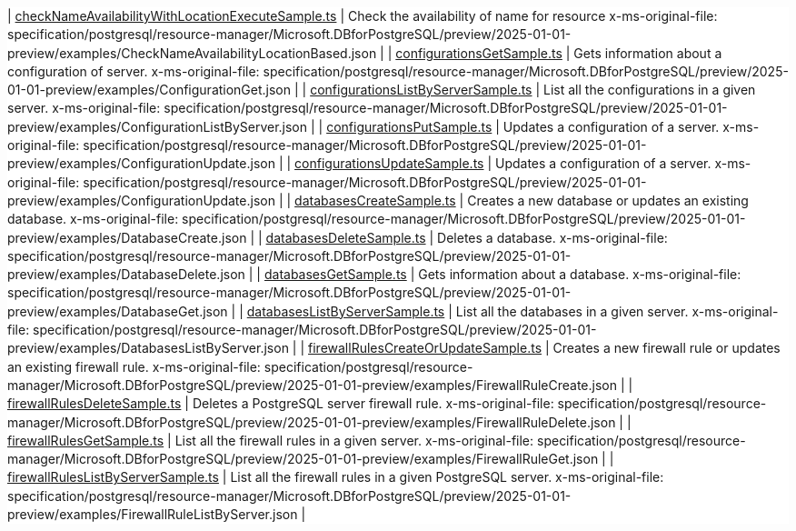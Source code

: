 | [checkNameAvailabilityWithLocationExecuteSample.ts][checknameavailabilitywithlocationexecutesample]         | Check the availability of name for resource x-ms-original-file: specification/postgresql/resource-manager/Microsoft.DBforPostgreSQL/preview/2025-01-01-preview/examples/CheckNameAvailabilityLocationBased.json                                                                                                                                          |
| [configurationsGetSample.ts][configurationsgetsample]                                                       | Gets information about a configuration of server. x-ms-original-file: specification/postgresql/resource-manager/Microsoft.DBforPostgreSQL/preview/2025-01-01-preview/examples/ConfigurationGet.json                                                                                                                                                      |
| [configurationsListByServerSample.ts][configurationslistbyserversample]                                     | List all the configurations in a given server. x-ms-original-file: specification/postgresql/resource-manager/Microsoft.DBforPostgreSQL/preview/2025-01-01-preview/examples/ConfigurationListByServer.json                                                                                                                                                |
| [configurationsPutSample.ts][configurationsputsample]                                                       | Updates a configuration of a server. x-ms-original-file: specification/postgresql/resource-manager/Microsoft.DBforPostgreSQL/preview/2025-01-01-preview/examples/ConfigurationUpdate.json                                                                                                                                                                |
| [configurationsUpdateSample.ts][configurationsupdatesample]                                                 | Updates a configuration of a server. x-ms-original-file: specification/postgresql/resource-manager/Microsoft.DBforPostgreSQL/preview/2025-01-01-preview/examples/ConfigurationUpdate.json                                                                                                                                                                |
| [databasesCreateSample.ts][databasescreatesample]                                                           | Creates a new database or updates an existing database. x-ms-original-file: specification/postgresql/resource-manager/Microsoft.DBforPostgreSQL/preview/2025-01-01-preview/examples/DatabaseCreate.json                                                                                                                                                  |
| [databasesDeleteSample.ts][databasesdeletesample]                                                           | Deletes a database. x-ms-original-file: specification/postgresql/resource-manager/Microsoft.DBforPostgreSQL/preview/2025-01-01-preview/examples/DatabaseDelete.json                                                                                                                                                                                      |
| [databasesGetSample.ts][databasesgetsample]                                                                 | Gets information about a database. x-ms-original-file: specification/postgresql/resource-manager/Microsoft.DBforPostgreSQL/preview/2025-01-01-preview/examples/DatabaseGet.json                                                                                                                                                                          |
| [databasesListByServerSample.ts][databaseslistbyserversample]                                               | List all the databases in a given server. x-ms-original-file: specification/postgresql/resource-manager/Microsoft.DBforPostgreSQL/preview/2025-01-01-preview/examples/DatabasesListByServer.json                                                                                                                                                         |
| [firewallRulesCreateOrUpdateSample.ts][firewallrulescreateorupdatesample]                                   | Creates a new firewall rule or updates an existing firewall rule. x-ms-original-file: specification/postgresql/resource-manager/Microsoft.DBforPostgreSQL/preview/2025-01-01-preview/examples/FirewallRuleCreate.json                                                                                                                                    |
| [firewallRulesDeleteSample.ts][firewallrulesdeletesample]                                                   | Deletes a PostgreSQL server firewall rule. x-ms-original-file: specification/postgresql/resource-manager/Microsoft.DBforPostgreSQL/preview/2025-01-01-preview/examples/FirewallRuleDelete.json                                                                                                                                                           |
| [firewallRulesGetSample.ts][firewallrulesgetsample]                                                         | List all the firewall rules in a given server. x-ms-original-file: specification/postgresql/resource-manager/Microsoft.DBforPostgreSQL/preview/2025-01-01-preview/examples/FirewallRuleGet.json                                                                                                                                                          |
| [firewallRulesListByServerSample.ts][firewallruleslistbyserversample]                                       | List all the firewall rules in a given PostgreSQL server. x-ms-original-file: specification/postgresql/resource-manager/Microsoft.DBforPostgreSQL/preview/2025-01-01-preview/examples/FirewallRuleListByServer.json                                                                                                                                      |

[administratorscreatesample]: https://github.com/Azure/azure-sdk-for-js/blob/main/sdk/postgresql/arm-postgresql-flexible/samples/v8-beta/typescript/src/administratorsCreateSample.ts
[administratorsdeletesample]: https://github.com/Azure/azure-sdk-for-js/blob/main/sdk/postgresql/arm-postgresql-flexible/samples/v8-beta/typescript/src/administratorsDeleteSample.ts
[administratorsgetsample]: https://github.com/Azure/azure-sdk-for-js/blob/main/sdk/postgresql/arm-postgresql-flexible/samples/v8-beta/typescript/src/administratorsGetSample.ts
[administratorslistbyserversample]: https://github.com/Azure/azure-sdk-for-js/blob/main/sdk/postgresql/arm-postgresql-flexible/samples/v8-beta/typescript/src/administratorsListByServerSample.ts
[backupscreatesample]: https://github.com/Azure/azure-sdk-for-js/blob/main/sdk/postgresql/arm-postgresql-flexible/samples/v8-beta/typescript/src/backupsCreateSample.ts
[backupsdeletesample]: https://github.com/Azure/azure-sdk-for-js/blob/main/sdk/postgresql/arm-postgresql-flexible/samples/v8-beta/typescript/src/backupsDeleteSample.ts
[backupsgetsample]: https://github.com/Azure/azure-sdk-for-js/blob/main/sdk/postgresql/arm-postgresql-flexible/samples/v8-beta/typescript/src/backupsGetSample.ts
[backupslistbyserversample]: https://github.com/Azure/azure-sdk-for-js/blob/main/sdk/postgresql/arm-postgresql-flexible/samples/v8-beta/typescript/src/backupsListByServerSample.ts
[checkmigrationnameavailabilitysample]: https://github.com/Azure/azure-sdk-for-js/blob/main/sdk/postgresql/arm-postgresql-flexible/samples/v8-beta/typescript/src/checkMigrationNameAvailabilitySample.ts
[checknameavailabilityexecutesample]: https://github.com/Azure/azure-sdk-for-js/blob/main/sdk/postgresql/arm-postgresql-flexible/samples/v8-beta/typescript/src/checkNameAvailabilityExecuteSample.ts
[checknameavailabilitywithlocationexecutesample]: https://github.com/Azure/azure-sdk-for-js/blob/main/sdk/postgresql/arm-postgresql-flexible/samples/v8-beta/typescript/src/checkNameAvailabilityWithLocationExecuteSample.ts
[configurationsgetsample]: https://github.com/Azure/azure-sdk-for-js/blob/main/sdk/postgresql/arm-postgresql-flexible/samples/v8-beta/typescript/src/configurationsGetSample.ts
[configurationslistbyserversample]: https://github.com/Azure/azure-sdk-for-js/blob/main/sdk/postgresql/arm-postgresql-flexible/samples/v8-beta/typescript/src/configurationsListByServerSample.ts
[configurationsputsample]: https://github.com/Azure/azure-sdk-for-js/blob/main/sdk/postgresql/arm-postgresql-flexible/samples/v8-beta/typescript/src/configurationsPutSample.ts
[configurationsupdatesample]: https://github.com/Azure/azure-sdk-for-js/blob/main/sdk/postgresql/arm-postgresql-flexible/samples/v8-beta/typescript/src/configurationsUpdateSample.ts
[databasescreatesample]: https://github.com/Azure/azure-sdk-for-js/blob/main/sdk/postgresql/arm-postgresql-flexible/samples/v8-beta/typescript/src/databasesCreateSample.ts
[databasesdeletesample]: https://github.com/Azure/azure-sdk-for-js/blob/main/sdk/postgresql/arm-postgresql-flexible/samples/v8-beta/typescript/src/databasesDeleteSample.ts
[databasesgetsample]: https://github.com/Azure/azure-sdk-for-js/blob/main/sdk/postgresql/arm-postgresql-flexible/samples/v8-beta/typescript/src/databasesGetSample.ts
[databaseslistbyserversample]: https://github.com/Azure/azure-sdk-for-js/blob/main/sdk/postgresql/arm-postgresql-flexible/samples/v8-beta/typescript/src/databasesListByServerSample.ts
[firewallrulescreateorupdatesample]: https://github.com/Azure/azure-sdk-for-js/blob/main/sdk/postgresql/arm-postgresql-flexible/samples/v8-beta/typescript/src/firewallRulesCreateOrUpdateSample.ts
[firewallrulesdeletesample]: https://github.com/Azure/azure-sdk-for-js/blob/main/sdk/postgresql/arm-postgresql-flexible/samples/v8-beta/typescript/src/firewallRulesDeleteSample.ts
[firewallrulesgetsample]: https://github.com/Azure/azure-sdk-for-js/blob/main/sdk/postgresql/arm-postgresql-flexible/samples/v8-beta/typescript/src/firewallRulesGetSample.ts
[firewallruleslistbyserversample]: https://github.com/Azure/azure-sdk-for-js/blob/main/sdk/postgresql/arm-postgresql-flexible/samples/v8-beta/typescript/src/firewallRulesListByServerSample.ts
[flexibleserverstartltrbackupsample]: https://github.com/Azure/azure-sdk-for-js/blob/main/sdk/postgresql/arm-postgresql-flexible/samples/v8-beta/typescript/src/flexibleServerStartLtrBackupSample.ts
[flexibleservertriggerltrprebackupsample]: https://github.com/Azure/azure-sdk-for-js/blob/main/sdk/postgresql/arm-postgresql-flexible/samples/v8-beta/typescript/src/flexibleServerTriggerLtrPreBackupSample.ts
[getprivatednszonesuffixexecutesample]: https://github.com/Azure/azure-sdk-for-js/blob/main/sdk/postgresql/arm-postgresql-flexible/samples/v8-beta/typescript/src/getPrivateDnsZoneSuffixExecuteSample.ts
[locationbasedcapabilitiesexecutesample]: https://github.com/Azure/azure-sdk-for-js/blob/main/sdk/postgresql/arm-postgresql-flexible/samples/v8-beta/typescript/src/locationBasedCapabilitiesExecuteSample.ts
[logfileslistbyserversample]: https://github.com/Azure/azure-sdk-for-js/blob/main/sdk/postgresql/arm-postgresql-flexible/samples/v8-beta/typescript/src/logFilesListByServerSample.ts
[ltrbackupoperationsgetsample]: https://github.com/Azure/azure-sdk-for-js/blob/main/sdk/postgresql/arm-postgresql-flexible/samples/v8-beta/typescript/src/ltrBackupOperationsGetSample.ts
[ltrbackupoperationslistbyserversample]: https://github.com/Azure/azure-sdk-for-js/blob/main/sdk/postgresql/arm-postgresql-flexible/samples/v8-beta/typescript/src/ltrBackupOperationsListByServerSample.ts
[migrationscreatesample]: https://github.com/Azure/azure-sdk-for-js/blob/main/sdk/postgresql/arm-postgresql-flexible/samples/v8-beta/typescript/src/migrationsCreateSample.ts
[migrationsdeletesample]: https://github.com/Azure/azure-sdk-for-js/blob/main/sdk/postgresql/arm-postgresql-flexible/samples/v8-beta/typescript/src/migrationsDeleteSample.ts
[migrationsgetsample]: https://github.com/Azure/azure-sdk-for-js/blob/main/sdk/postgresql/arm-postgresql-flexible/samples/v8-beta/typescript/src/migrationsGetSample.ts
[migrationslistbytargetserversample]: https://github.com/Azure/azure-sdk-for-js/blob/main/sdk/postgresql/arm-postgresql-flexible/samples/v8-beta/typescript/src/migrationsListByTargetServerSample.ts
[migrationsupdatesample]: https://github.com/Azure/azure-sdk-for-js/blob/main/sdk/postgresql/arm-postgresql-flexible/samples/v8-beta/typescript/src/migrationsUpdateSample.ts
[operationslistsample]: https://github.com/Azure/azure-sdk-for-js/blob/main/sdk/postgresql/arm-postgresql-flexible/samples/v8-beta/typescript/src/operationsListSample.ts
[privateendpointconnectiondeletesample]: https://github.com/Azure/azure-sdk-for-js/blob/main/sdk/postgresql/arm-postgresql-flexible/samples/v8-beta/typescript/src/privateEndpointConnectionDeleteSample.ts
[privateendpointconnectionupdatesample]: https://github.com/Azure/azure-sdk-for-js/blob/main/sdk/postgresql/arm-postgresql-flexible/samples/v8-beta/typescript/src/privateEndpointConnectionUpdateSample.ts
[privateendpointconnectionsgetsample]: https://github.com/Azure/azure-sdk-for-js/blob/main/sdk/postgresql/arm-postgresql-flexible/samples/v8-beta/typescript/src/privateEndpointConnectionsGetSample.ts
[privateendpointconnectionslistbyserversample]: https://github.com/Azure/azure-sdk-for-js/blob/main/sdk/postgresql/arm-postgresql-flexible/samples/v8-beta/typescript/src/privateEndpointConnectionsListByServerSample.ts
[privatelinkresourcesgetsample]: https://github.com/Azure/azure-sdk-for-js/blob/main/sdk/postgresql/arm-postgresql-flexible/samples/v8-beta/typescript/src/privateLinkResourcesGetSample.ts
[privatelinkresourceslistbyserversample]: https://github.com/Azure/azure-sdk-for-js/blob/main/sdk/postgresql/arm-postgresql-flexible/samples/v8-beta/typescript/src/privateLinkResourcesListByServerSample.ts
[quotausageslistsample]: https://github.com/Azure/azure-sdk-for-js/blob/main/sdk/postgresql/arm-postgresql-flexible/samples/v8-beta/typescript/src/quotaUsagesListSample.ts
[replicaslistbyserversample]: https://github.com/Azure/azure-sdk-for-js/blob/main/sdk/postgresql/arm-postgresql-flexible/samples/v8-beta/typescript/src/replicasListByServerSample.ts
[servercapabilitieslistsample]: https://github.com/Azure/azure-sdk-for-js/blob/main/sdk/postgresql/arm-postgresql-flexible/samples/v8-beta/typescript/src/serverCapabilitiesListSample.ts
[serverthreatprotectionsettingscreateorupdatesample]: https://github.com/Azure/azure-sdk-for-js/blob/main/sdk/postgresql/arm-postgresql-flexible/samples/v8-beta/typescript/src/serverThreatProtectionSettingsCreateOrUpdateSample.ts
[serverthreatprotectionsettingsgetsample]: https://github.com/Azure/azure-sdk-for-js/blob/main/sdk/postgresql/arm-postgresql-flexible/samples/v8-beta/typescript/src/serverThreatProtectionSettingsGetSample.ts
[serverthreatprotectionsettingslistbyserversample]: https://github.com/Azure/azure-sdk-for-js/blob/main/sdk/postgresql/arm-postgresql-flexible/samples/v8-beta/typescript/src/serverThreatProtectionSettingsListByServerSample.ts
[serverscreatesample]: https://github.com/Azure/azure-sdk-for-js/blob/main/sdk/postgresql/arm-postgresql-flexible/samples/v8-beta/typescript/src/serversCreateSample.ts
[serversdeletesample]: https://github.com/Azure/azure-sdk-for-js/blob/main/sdk/postgresql/arm-postgresql-flexible/samples/v8-beta/typescript/src/serversDeleteSample.ts
[serversgetsample]: https://github.com/Azure/azure-sdk-for-js/blob/main/sdk/postgresql/arm-postgresql-flexible/samples/v8-beta/typescript/src/serversGetSample.ts
[serverslistbyresourcegroupsample]: https://github.com/Azure/azure-sdk-for-js/blob/main/sdk/postgresql/arm-postgresql-flexible/samples/v8-beta/typescript/src/serversListByResourceGroupSample.ts
[serverslistsample]: https://github.com/Azure/azure-sdk-for-js/blob/main/sdk/postgresql/arm-postgresql-flexible/samples/v8-beta/typescript/src/serversListSample.ts
[serversrestartsample]: https://github.com/Azure/azure-sdk-for-js/blob/main/sdk/postgresql/arm-postgresql-flexible/samples/v8-beta/typescript/src/serversRestartSample.ts
[serversstartsample]: https://github.com/Azure/azure-sdk-for-js/blob/main/sdk/postgresql/arm-postgresql-flexible/samples/v8-beta/typescript/src/serversStartSample.ts
[serversstopsample]: https://github.com/Azure/azure-sdk-for-js/blob/main/sdk/postgresql/arm-postgresql-flexible/samples/v8-beta/typescript/src/serversStopSample.ts
[serversupdatesample]: https://github.com/Azure/azure-sdk-for-js/blob/main/sdk/postgresql/arm-postgresql-flexible/samples/v8-beta/typescript/src/serversUpdateSample.ts
[tuningconfigurationdisablesample]: https://github.com/Azure/azure-sdk-for-js/blob/main/sdk/postgresql/arm-postgresql-flexible/samples/v8-beta/typescript/src/tuningConfigurationDisableSample.ts
[tuningconfigurationenablesample]: https://github.com/Azure/azure-sdk-for-js/blob/main/sdk/postgresql/arm-postgresql-flexible/samples/v8-beta/typescript/src/tuningConfigurationEnableSample.ts
[tuningconfigurationlistsessiondetailssample]: https://github.com/Azure/azure-sdk-for-js/blob/main/sdk/postgresql/arm-postgresql-flexible/samples/v8-beta/typescript/src/tuningConfigurationListSessionDetailsSample.ts
[tuningconfigurationlistsessionssample]: https://github.com/Azure/azure-sdk-for-js/blob/main/sdk/postgresql/arm-postgresql-flexible/samples/v8-beta/typescript/src/tuningConfigurationListSessionsSample.ts
[tuningconfigurationstartsessionsample]: https://github.com/Azure/azure-sdk-for-js/blob/main/sdk/postgresql/arm-postgresql-flexible/samples/v8-beta/typescript/src/tuningConfigurationStartSessionSample.ts
[tuningconfigurationstopsessionsample]: https://github.com/Azure/azure-sdk-for-js/blob/main/sdk/postgresql/arm-postgresql-flexible/samples/v8-beta/typescript/src/tuningConfigurationStopSessionSample.ts
[tuningindexlistrecommendationssample]: https://github.com/Azure/azure-sdk-for-js/blob/main/sdk/postgresql/arm-postgresql-flexible/samples/v8-beta/typescript/src/tuningIndexListRecommendationsSample.ts
[tuningoptionsgetsample]: https://github.com/Azure/azure-sdk-for-js/blob/main/sdk/postgresql/arm-postgresql-flexible/samples/v8-beta/typescript/src/tuningOptionsGetSample.ts
[tuningoptionslistbyserversample]: https://github.com/Azure/azure-sdk-for-js/blob/main/sdk/postgresql/arm-postgresql-flexible/samples/v8-beta/typescript/src/tuningOptionsListByServerSample.ts
[virtualendpointscreatesample]: https://github.com/Azure/azure-sdk-for-js/blob/main/sdk/postgresql/arm-postgresql-flexible/samples/v8-beta/typescript/src/virtualEndpointsCreateSample.ts
[virtualendpointsdeletesample]: https://github.com/Azure/azure-sdk-for-js/blob/main/sdk/postgresql/arm-postgresql-flexible/samples/v8-beta/typescript/src/virtualEndpointsDeleteSample.ts
[virtualendpointsgetsample]: https://github.com/Azure/azure-sdk-for-js/blob/main/sdk/postgresql/arm-postgresql-flexible/samples/v8-beta/typescript/src/virtualEndpointsGetSample.ts
[virtualendpointslistbyserversample]: https://github.com/Azure/azure-sdk-for-js/blob/main/sdk/postgresql/arm-postgresql-flexible/samples/v8-beta/typescript/src/virtualEndpointsListByServerSample.ts
[virtualendpointsupdatesample]: https://github.com/Azure/azure-sdk-for-js/blob/main/sdk/postgresql/arm-postgresql-flexible/samples/v8-beta/typescript/src/virtualEndpointsUpdateSample.ts
[virtualnetworksubnetusageexecutesample]: https://github.com/Azure/azure-sdk-for-js/blob/main/sdk/postgresql/arm-postgresql-flexible/samples/v8-beta/typescript/src/virtualNetworkSubnetUsageExecuteSample.ts
[apiref]: https://learn.microsoft.com/javascript/api/@azure/arm-postgresql-flexible?view=azure-node-preview
[freesub]: https://azure.microsoft.com/free/
[package]: https://github.com/Azure/azure-sdk-for-js/tree/main/sdk/postgresql/arm-postgresql-flexible/README.md
[typescript]: https://www.typescriptlang.org/docs/home.html